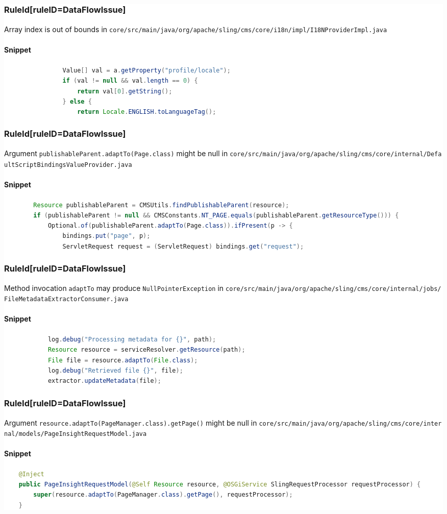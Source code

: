 ### RuleId[ruleID=DataFlowIssue]
Array index is out of bounds
in `core/src/main/java/org/apache/sling/cms/core/i18n/impl/I18NProviderImpl.java`
#### Snippet
```java
                Value[] val = a.getProperty("profile/locale");
                if (val != null && val.length == 0) {
                    return val[0].getString();
                } else {
                    return Locale.ENGLISH.toLanguageTag();
```

### RuleId[ruleID=DataFlowIssue]
Argument `publishableParent.adaptTo(Page.class)` might be null
in `core/src/main/java/org/apache/sling/cms/core/internal/DefaultScriptBindingsValueProvider.java`
#### Snippet
```java
        Resource publishableParent = CMSUtils.findPublishableParent(resource);
        if (publishableParent != null && CMSConstants.NT_PAGE.equals(publishableParent.getResourceType())) {
            Optional.of(publishableParent.adaptTo(Page.class)).ifPresent(p -> {
                bindings.put("page", p);
                ServletRequest request = (ServletRequest) bindings.get("request");
```

### RuleId[ruleID=DataFlowIssue]
Method invocation `adaptTo` may produce `NullPointerException`
in `core/src/main/java/org/apache/sling/cms/core/internal/jobs/FileMetadataExtractorConsumer.java`
#### Snippet
```java
            log.debug("Processing metadata for {}", path);
            Resource resource = serviceResolver.getResource(path);
            File file = resource.adaptTo(File.class);
            log.debug("Retrieved file {}", file);
            extractor.updateMetadata(file);
```

### RuleId[ruleID=DataFlowIssue]
Argument `resource.adaptTo(PageManager.class).getPage()` might be null
in `core/src/main/java/org/apache/sling/cms/core/internal/models/PageInsightRequestModel.java`
#### Snippet
```java
    @Inject
    public PageInsightRequestModel(@Self Resource resource, @OSGiService SlingRequestProcessor requestProcessor) {
        super(resource.adaptTo(PageManager.class).getPage(), requestProcessor);
    }

```
